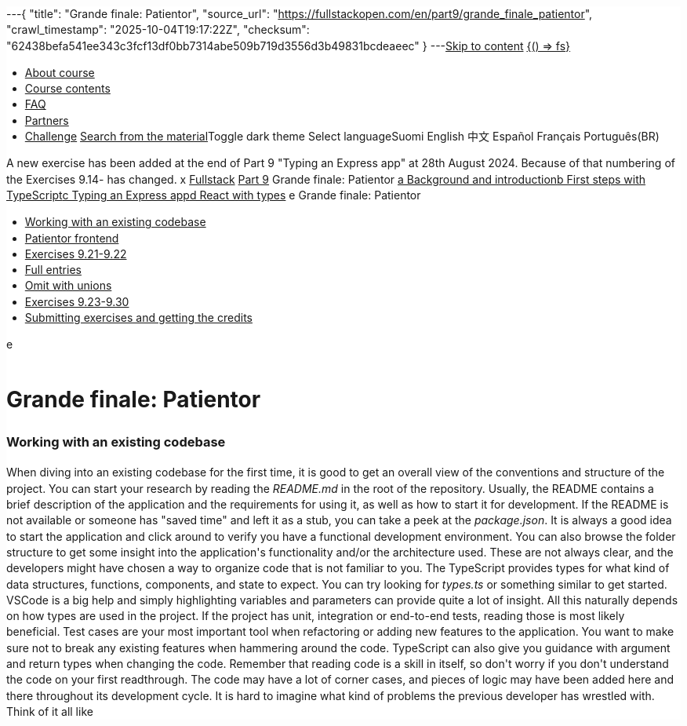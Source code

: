 ---{
  "title": "Grande finale: Patientor",
  "source_url": "https://fullstackopen.com/en/part9/grande_finale_patientor",
  "crawl_timestamp": "2025-10-04T19:17:22Z",
  "checksum": "62438befa541ee343c3fcf13df0bb7314abe509b719d3556d3b49831bcdeaeec"
}
---[Skip to content](../part9/01-grande-finale-patientor-course-main-content.md)
[{() => fs}](https://fullstackopen.com/en/)
  * [About course](../about/01-about.md)
  * [Course contents](../#course-contents/01-course-contents.md)
  * [FAQ](../faq/01-faq.md)
  * [Partners](../companies/01-companies.md)
  * [Challenge](../challenge/01-challenge.md)
[Search from the material](../search/01-search.md)Toggle dark theme
Select languageSuomi English 中文 Español Français Português(BR) 

A new exercise has been added at the end of Part 9 "Typing an Express app" at 28th August 2024. Because of that numbering of the Exercises 9.14- has changed.
x
[Fullstack](../#course-contents/01-course-contents.md)
[Part 9](../part9/01-part9.md)
Grande finale: Patientor
[a Background and introduction](../part9/01-background-and-introduction.md)[b First steps with TypeScript](../part9/01-first-steps-with-type-script.md)[c Typing an Express app](../part9/01-typing-an-express-app.md)[d React with types](../part9/01-react-with-types.md)
e Grande finale: Patientor
  * [Working with an existing codebase](../part9/01-grande-finale-patientor-working-with-an-existing-codebase.md)
  * [Patientor frontend](../part9/01-grande-finale-patientor-patientor-frontend.md)
  * [Exercises 9.21-9.22](../part9/01-grande-finale-patientor-exercises-9-21-9-22.md)
  * [Full entries](../part9/01-grande-finale-patientor-full-entries.md)
  * [Omit with unions](../part9/01-grande-finale-patientor-omit-with-unions.md)
  * [Exercises 9.23-9.30](../part9/01-grande-finale-patientor-exercises-9-23-9-30.md)
  * [Submitting exercises and getting the credits](../part9/01-grande-finale-patientor-submitting-exercises-and-getting-the-credits.md)


e
# Grande finale: Patientor
### Working with an existing codebase
When diving into an existing codebase for the first time, it is good to get an overall view of the conventions and structure of the project. You can start your research by reading the _README.md_ in the root of the repository. Usually, the README contains a brief description of the application and the requirements for using it, as well as how to start it for development. If the README is not available or someone has "saved time" and left it as a stub, you can take a peek at the _package.json_. It is always a good idea to start the application and click around to verify you have a functional development environment.
You can also browse the folder structure to get some insight into the application's functionality and/or the architecture used. These are not always clear, and the developers might have chosen a way to organize code that is not familiar to you. The 
TypeScript provides types for what kind of data structures, functions, components, and state to expect. You can try looking for _types.ts_ or something similar to get started. VSCode is a big help and simply highlighting variables and parameters can provide quite a lot of insight. All this naturally depends on how types are used in the project.
If the project has unit, integration or end-to-end tests, reading those is most likely beneficial. Test cases are your most important tool when refactoring or adding new features to the application. You want to make sure not to break any existing features when hammering around the code. TypeScript can also give you guidance with argument and return types when changing the code.
Remember that reading code is a skill in itself, so don't worry if you don't understand the code on your first readthrough. The code may have a lot of corner cases, and pieces of logic may have been added here and there throughout its development cycle. It is hard to imagine what kind of problems the previous developer has wrestled with. Think of it all like 